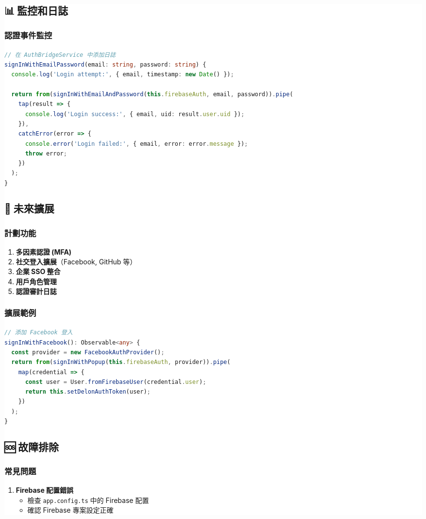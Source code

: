 ## 📊 監控和日誌

### 認證事件監控

```typescript
// 在 AuthBridgeService 中添加日誌
signInWithEmailPassword(email: string, password: string) {
  console.log('Login attempt:', { email, timestamp: new Date() });
  
  return from(signInWithEmailAndPassword(this.firebaseAuth, email, password)).pipe(
    tap(result => {
      console.log('Login success:', { email, uid: result.user.uid });
    }),
    catchError(error => {
      console.error('Login failed:', { email, error: error.message });
      throw error;
    })
  );
}
```

## 🔮 未來擴展

### 計劃功能
1. **多因素認證 (MFA)**
2. **社交登入擴展**（Facebook, GitHub 等）
3. **企業 SSO 整合**
4. **用戶角色管理**
5. **認證審計日誌**

### 擴展範例

```typescript
// 添加 Facebook 登入
signInWithFacebook(): Observable<any> {
  const provider = new FacebookAuthProvider();
  return from(signInWithPopup(this.firebaseAuth, provider)).pipe(
    map(credential => {
      const user = User.fromFirebaseUser(credential.user);
      return this.setDelonAuthToken(user);
    })
  );
}
```

## 🆘 故障排除

### 常見問題

1. **Firebase 配置錯誤**
   - 檢查 `app.config.ts` 中的 Firebase 配置
   - 確認 Firebase 專案設定正確
